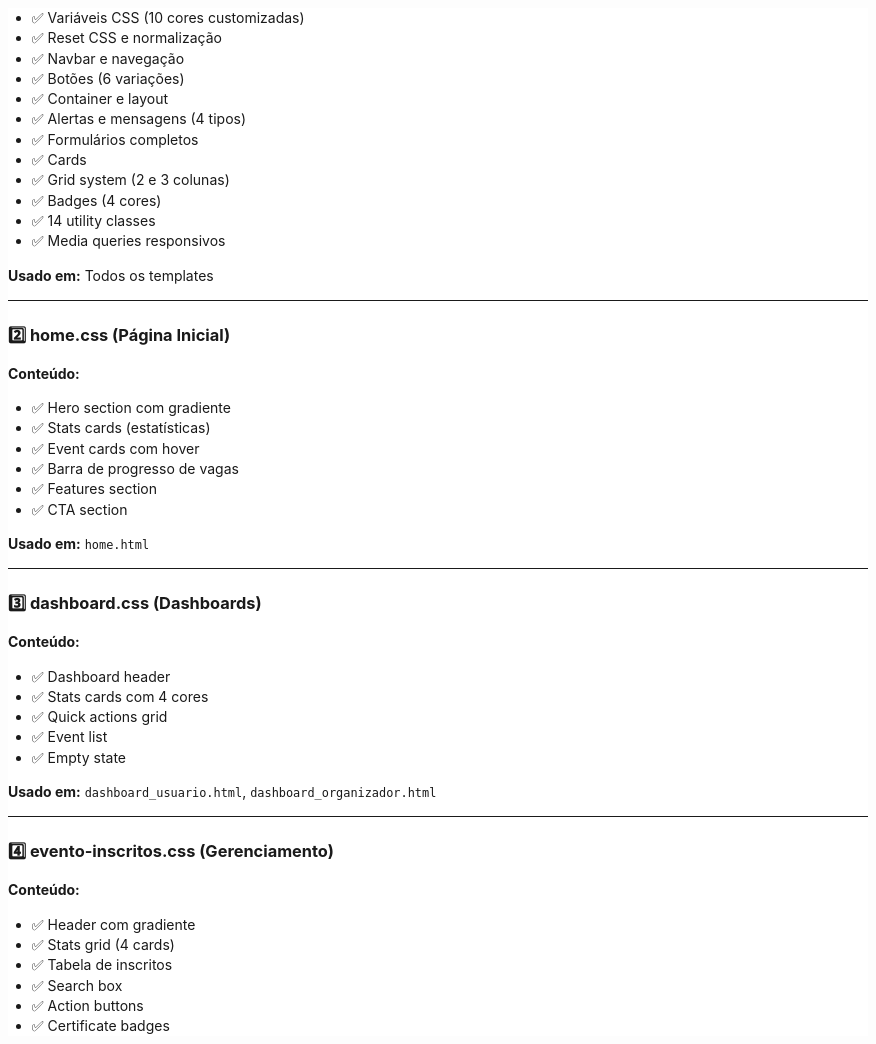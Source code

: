 - ✅ Variáveis CSS (10 cores customizadas)
- ✅ Reset CSS e normalização
- ✅ Navbar e navegação
- ✅ Botões (6 variações)
- ✅ Container e layout
- ✅ Alertas e mensagens (4 tipos)
- ✅ Formulários completos
- ✅ Cards
- ✅ Grid system (2 e 3 colunas)
- ✅ Badges (4 cores)
- ✅ 14 utility classes
- ✅ Media queries responsivos

**Usado em:** Todos os templates

---

### 2️⃣ home.css (Página Inicial)

**Conteúdo:**

- ✅ Hero section com gradiente
- ✅ Stats cards (estatísticas)
- ✅ Event cards com hover
- ✅ Barra de progresso de vagas
- ✅ Features section
- ✅ CTA section

**Usado em:** `home.html`

---

### 3️⃣ dashboard.css (Dashboards)

**Conteúdo:**

- ✅ Dashboard header
- ✅ Stats cards com 4 cores
- ✅ Quick actions grid
- ✅ Event list
- ✅ Empty state

**Usado em:** `dashboard_usuario.html`, `dashboard_organizador.html`

---

### 4️⃣ evento-inscritos.css (Gerenciamento)

**Conteúdo:**

- ✅ Header com gradiente
- ✅ Stats grid (4 cards)
- ✅ Tabela de inscritos
- ✅ Search box
- ✅ Action buttons
- ✅ Certificate badges
